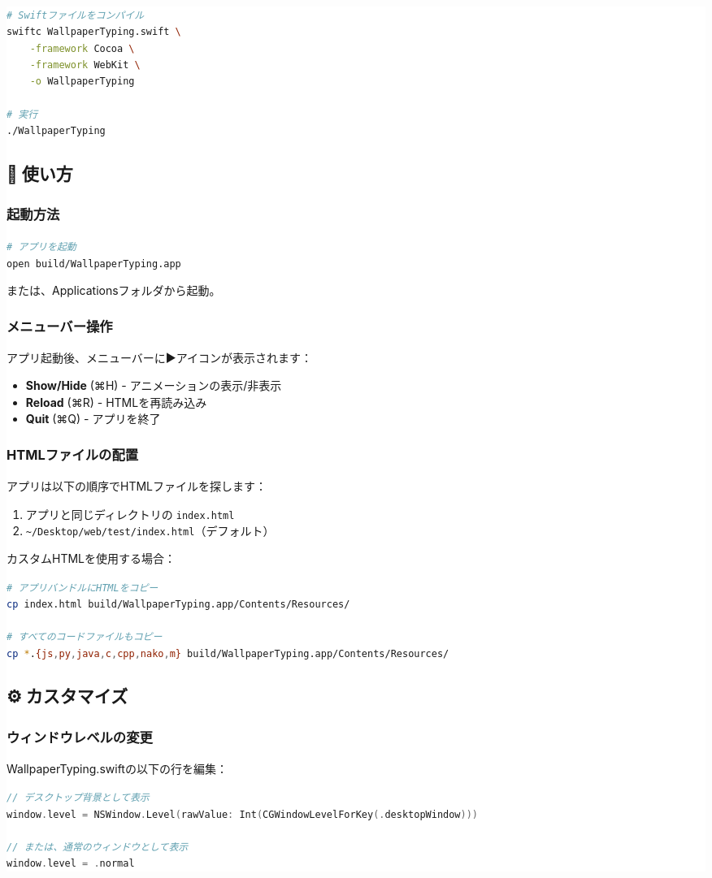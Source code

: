 ```bash
# Swiftファイルをコンパイル
swiftc WallpaperTyping.swift \
    -framework Cocoa \
    -framework WebKit \
    -o WallpaperTyping

# 実行
./WallpaperTyping
```

## 📖 使い方

### 起動方法

```bash
# アプリを起動
open build/WallpaperTyping.app
```

または、Applicationsフォルダから起動。

### メニューバー操作

アプリ起動後、メニューバーに▶️アイコンが表示されます：

- **Show/Hide** (⌘H) - アニメーションの表示/非表示
- **Reload** (⌘R) - HTMLを再読み込み
- **Quit** (⌘Q) - アプリを終了

### HTMLファイルの配置

アプリは以下の順序でHTMLファイルを探します：

1. アプリと同じディレクトリの `index.html`
2. `~/Desktop/web/test/index.html`（デフォルト）

カスタムHTMLを使用する場合：

```bash
# アプリバンドルにHTMLをコピー
cp index.html build/WallpaperTyping.app/Contents/Resources/

# すべてのコードファイルもコピー
cp *.{js,py,java,c,cpp,nako,m} build/WallpaperTyping.app/Contents/Resources/
```

## ⚙️ カスタマイズ

### ウィンドウレベルの変更

WallpaperTyping.swiftの以下の行を編集：

```swift
// デスクトップ背景として表示
window.level = NSWindow.Level(rawValue: Int(CGWindowLevelForKey(.desktopWindow)))

// または、通常のウィンドウとして表示
window.level = .normal
```
